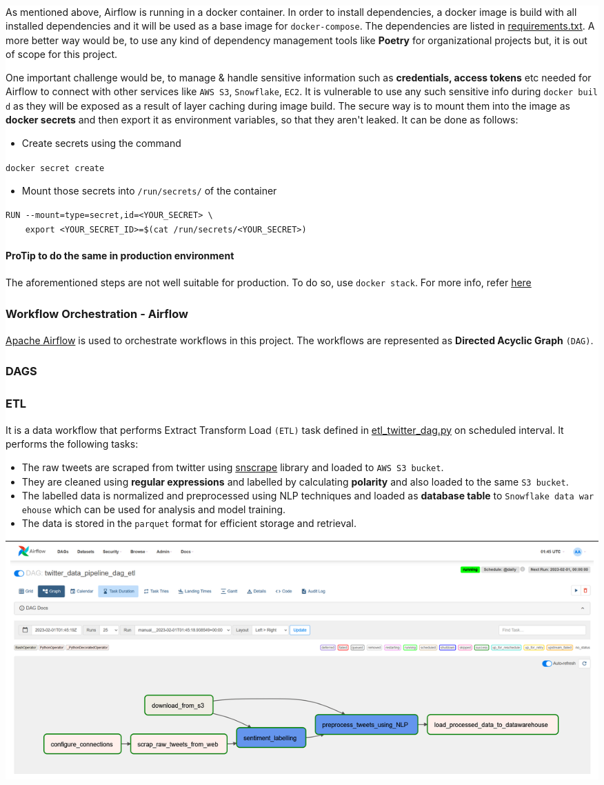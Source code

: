 As mentioned above, Airflow is running in a docker container. In order to install dependencies, a docker image is build with all installed dependencies and it will be used as a base image for `docker-compose`. The dependencies are listed in [requirements.txt](./dependencies/requirements.txt). A more better way would be, to use any kind of dependency management tools like **Poetry** for organizational projects but, it is out of scope  for this project.

One important challenge would be, to manage &  handle sensitive information such as **credentials, access tokens** etc needed for Airflow to connect with other services like `AWS S3`, `Snowflake`, `EC2`. It is vulnerable to use any such sensitive info during `docker build` as they will be exposed as a result of layer caching during image build. The secure way is to mount them into the image as **docker secrets** and then export it as environment variables, so that they aren't leaked. It can be done as follows:

-  Create secrets using the command
```
docker secret create
```

- Mount those secrets into `/run/secrets/` of the container
```
RUN --mount=type=secret,id=<YOUR_SECRET> \
    export <YOUR_SECRET_ID>=$(cat /run/secrets/<YOUR_SECRET>)
```

#### ProTip to do the same in production environment

The aforementioned steps are not well suitable for production. To do so, use `docker stack`. For more info, refer [here](https://docs.docker.com/engine/swarm/stack-deploy/)

### Workflow Orchestration - Airflow

[Apache Airflow](https://airflow.apache.org/) is used to orchestrate workflows in this project. The workflows are represented as **Directed Acyclic Graph** `(DAG)`.

### DAGS

### ETL
It is a data workflow that performs Extract Transform Load `(ETL)` task defined in [etl_twitter_dag.py](./dags/etl_twitter_dag.py) on scheduled interval. It performs the following tasks:
- The raw tweets are scraped from twitter using [snscrape](https://pypi.org/project/snscrape/) library and loaded to `AWS S3 bucket`.
- They are cleaned using **regular expressions** and labelled by calculating **polarity** and also loaded to the same `S3 bucket`.
- The labelled data is normalized and preprocessed using NLP techniques and loaded as **database table** to `Snowflake data warehouse` which can be used for analysis and model training.
- The data is stored in the `parquet` format for efficient storage and retrieval.

| ![flowchart](./images/etl_dag.PNG) |
|:--:|